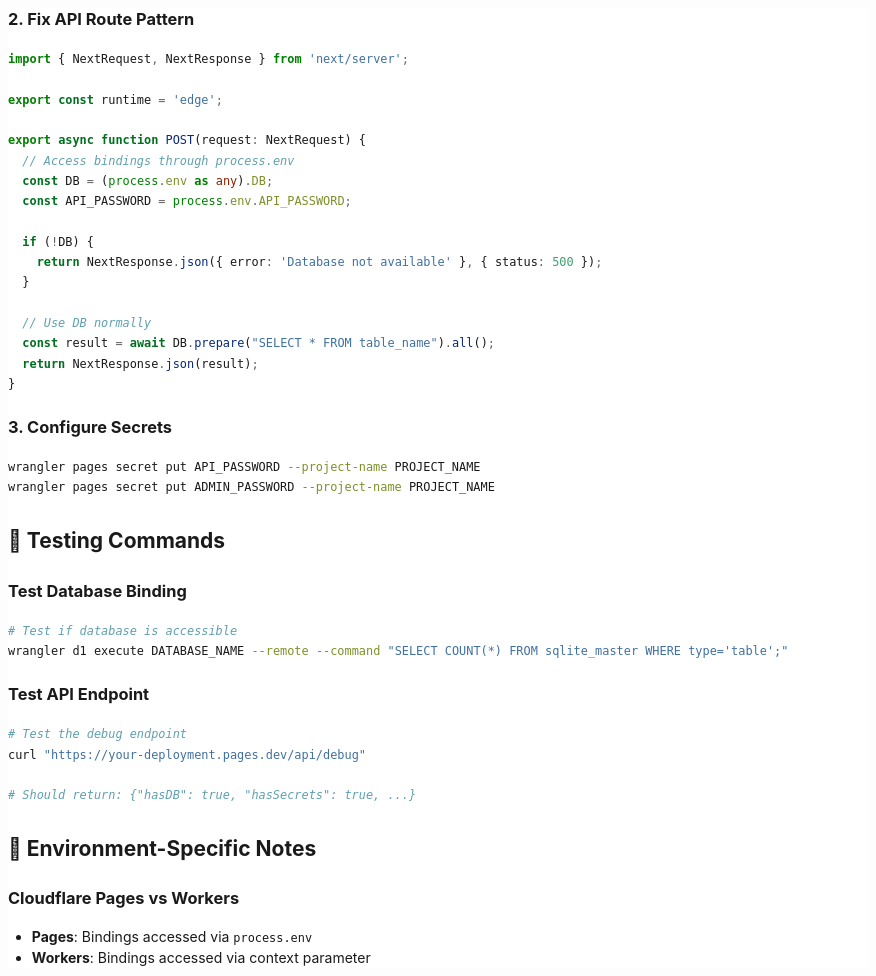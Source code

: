 ### 2. Fix API Route Pattern
```typescript
import { NextRequest, NextResponse } from 'next/server';

export const runtime = 'edge';

export async function POST(request: NextRequest) {
  // Access bindings through process.env
  const DB = (process.env as any).DB;
  const API_PASSWORD = process.env.API_PASSWORD;
  
  if (!DB) {
    return NextResponse.json({ error: 'Database not available' }, { status: 500 });
  }
  
  // Use DB normally
  const result = await DB.prepare("SELECT * FROM table_name").all();
  return NextResponse.json(result);
}
```

### 3. Configure Secrets
```bash
wrangler pages secret put API_PASSWORD --project-name PROJECT_NAME
wrangler pages secret put ADMIN_PASSWORD --project-name PROJECT_NAME
```

## 🎯 Testing Commands

### Test Database Binding
```bash
# Test if database is accessible
wrangler d1 execute DATABASE_NAME --remote --command "SELECT COUNT(*) FROM sqlite_master WHERE type='table';"
```

### Test API Endpoint
```bash
# Test the debug endpoint
curl "https://your-deployment.pages.dev/api/debug"

# Should return: {"hasDB": true, "hasSecrets": true, ...}
```

## 📝 Environment-Specific Notes

### **Cloudflare Pages vs Workers**
- **Pages**: Bindings accessed via `process.env`
- **Workers**: Bindings accessed via context parameter
